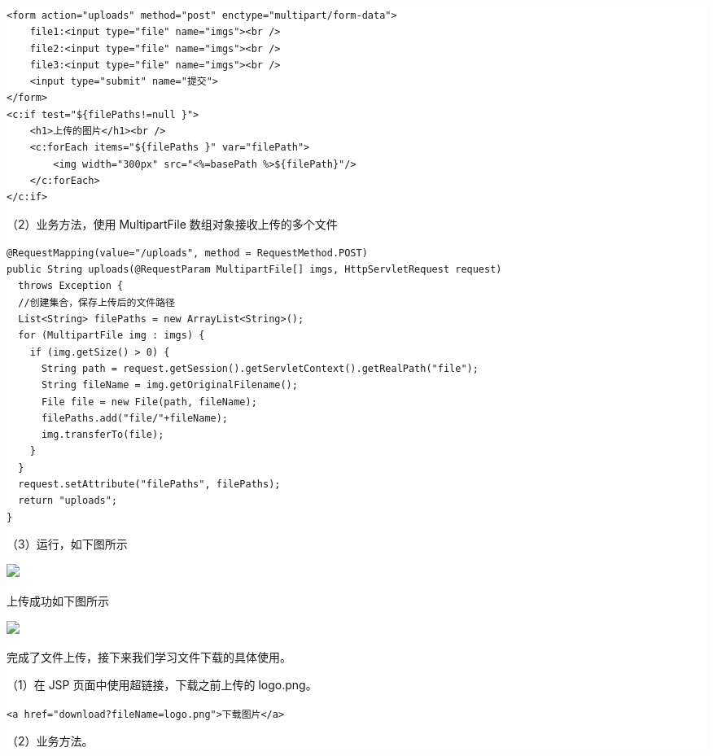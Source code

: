     
    
    <form action="uploads" method="post" enctype="multipart/form-data">
        file1:<input type="file" name="imgs"><br />
        file2:<input type="file" name="imgs"><br /> 
        file3:<input type="file" name="imgs"><br />  
        <input type="submit" name="提交">
    </form>
    <c:if test="${filePaths!=null }">
        <h1>上传的图片</h1><br /> 
        <c:forEach items="${filePaths }" var="filePath">
            <img width="300px" src="<%=basePath %>${filePath}"/>
        </c:forEach>
    </c:if>
    

（2）业务方法，使用 MultipartFile 数组对象接收上传的多个文件

    
    
    @RequestMapping(value="/uploads", method = RequestMethod.POST)
    public String uploads(@RequestParam MultipartFile[] imgs, HttpServletRequest request)
      throws Exception {
      //创建集合，保存上传后的文件路径
      List<String> filePaths = new ArrayList<String>();
      for (MultipartFile img : imgs) {
        if (img.getSize() > 0) {
          String path = request.getSession().getServletContext().getRealPath("file");
          String fileName = img.getOriginalFilename();
          File file = new File(path, fileName);
          filePaths.add("file/"+fileName);
          img.transferTo(file);
        }
      }
      request.setAttribute("filePaths", filePaths);
      return "uploads";
    }
    

（3）运行，如下图所示

![](https://images.gitbook.cn/a8614640-9a18-11e8-9724-fb3ff7de9e38)

上传成功如下图所示

![](https://images.gitbook.cn/ac7e6fa0-9a18-11e8-9724-fb3ff7de9e38)

完成了文件上传，接下来我们学习文件下载的具体使用。

（1）在 JSP 页面中使用超链接，下载之前上传的 logo.png。

    
    
    <a href="download?fileName=logo.png">下载图片</a>
    

（2）业务方法。

